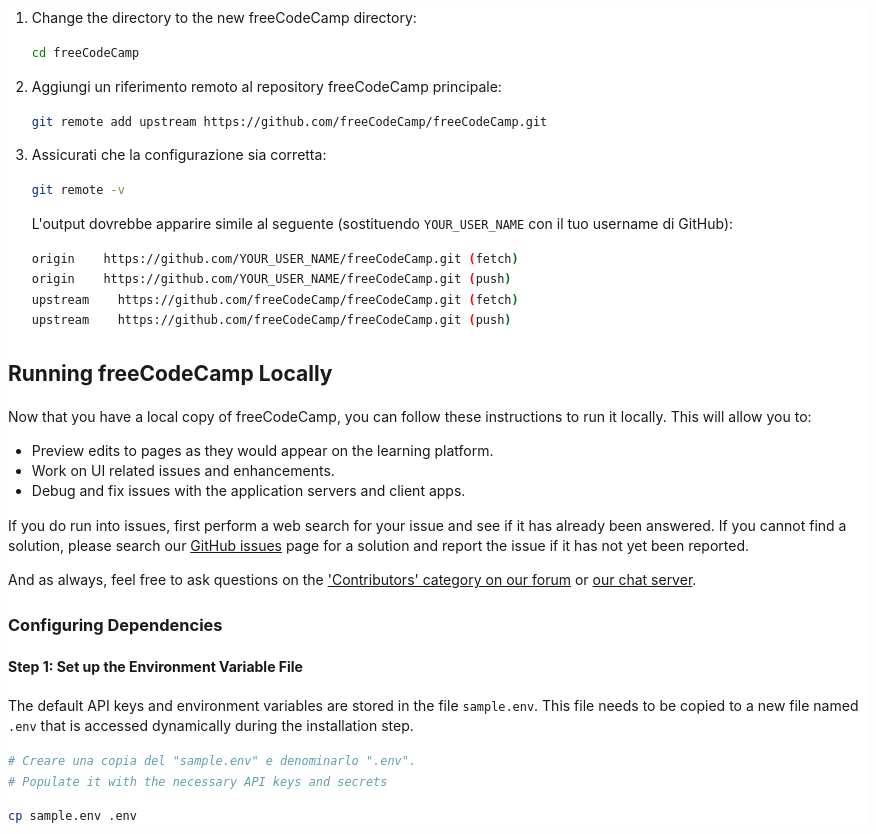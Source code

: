 1. Change the directory to the new freeCodeCamp directory:

   ```bash
   cd freeCodeCamp
   ```

2. Aggiungi un riferimento remoto al repository freeCodeCamp principale:

   ```bash
   git remote add upstream https://github.com/freeCodeCamp/freeCodeCamp.git
   ```

3. Assicurati che la configurazione sia corretta:

   ```bash
   git remote -v
   ```

   L'output dovrebbe apparire simile al seguente (sostituendo `YOUR_USER_NAME` con il tuo username di GitHub):

   ```bash
   origin    https://github.com/YOUR_USER_NAME/freeCodeCamp.git (fetch)
   origin    https://github.com/YOUR_USER_NAME/freeCodeCamp.git (push)
   upstream    https://github.com/freeCodeCamp/freeCodeCamp.git (fetch)
   upstream    https://github.com/freeCodeCamp/freeCodeCamp.git (push)
   ```

## Running freeCodeCamp Locally

Now that you have a local copy of freeCodeCamp, you can follow these instructions to run it locally. This will allow you to:

- Preview edits to pages as they would appear on the learning platform.
- Work on UI related issues and enhancements.
- Debug and fix issues with the application servers and client apps.

If you do run into issues, first perform a web search for your issue and see if it has already been answered. If you cannot find a solution, please search our [GitHub issues](https://github.com/freeCodeCamp/freeCodeCamp/issues) page for a solution and report the issue if it has not yet been reported.

And as always, feel free to ask questions on the ['Contributors' category on our forum](https://forum.freecodecamp.org/c/contributors) or [our chat server](https://discord.gg/PRyKn3Vbay).

### Configuring Dependencies

#### Step 1: Set up the Environment Variable File

The default API keys and environment variables are stored in the file `sample.env`. This file needs to be copied to a new file named `.env` that is accessed dynamically during the installation step.

```bash
# Creare una copia del "sample.env" e denominarlo ".env".
# Populate it with the necessary API keys and secrets
```

```bash
cp sample.env .env
```
